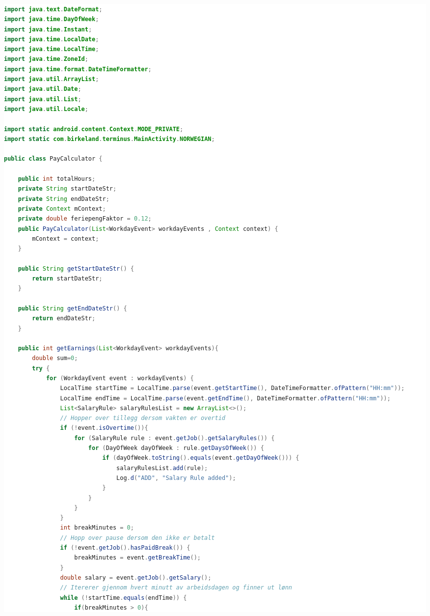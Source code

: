 ```java
import java.text.DateFormat;
import java.time.DayOfWeek;
import java.time.Instant;
import java.time.LocalDate;
import java.time.LocalTime;
import java.time.ZoneId;
import java.time.format.DateTimeFormatter;
import java.util.ArrayList;
import java.util.Date;
import java.util.List;
import java.util.Locale;

import static android.content.Context.MODE_PRIVATE;
import static com.birkeland.terminus.MainActivity.NORWEGIAN;

public class PayCalculator {

    public int totalHours;
    private String startDateStr;
    private String endDateStr;
    private Context mContext;
    private double feriepengFaktor = 0.12;
    public PayCalculator(List<WorkdayEvent> workdayEvents , Context context) {
        mContext = context;
    }

    public String getStartDateStr() {
        return startDateStr;
    }

    public String getEndDateStr() {
        return endDateStr;
    }

    public int getEarnings(List<WorkdayEvent> workdayEvents){
        double sum=0;
        try {
            for (WorkdayEvent event : workdayEvents) {
                LocalTime startTime = LocalTime.parse(event.getStartTime(), DateTimeFormatter.ofPattern("HH:mm"));
                LocalTime endTime = LocalTime.parse(event.getEndTime(), DateTimeFormatter.ofPattern("HH:mm"));
                List<SalaryRule> salaryRulesList = new ArrayList<>();
                // Hopper over tillegg dersom vakten er overtid
                if (!event.isOvertime()){
                    for (SalaryRule rule : event.getJob().getSalaryRules()) {
                        for (DayOfWeek dayOfWeek : rule.getDaysOfWeek()) {
                            if (dayOfWeek.toString().equals(event.getDayOfWeek())) {
                                salaryRulesList.add(rule);
                                Log.d("ADD", "Salary Rule added");
                            }
                        }
                    }
                }
                int breakMinutes = 0;
                // Hopp over pause dersom den ikke er betalt
                if (!event.getJob().hasPaidBreak()) {
                    breakMinutes = event.getBreakTime();
                }
                double salary = event.getJob().getSalary();
                // Itererer gjennom hvert minutt av arbeidsdagen og finner ut lønn
                while (!startTime.equals(endTime)) {
                    if(breakMinutes > 0){
```
